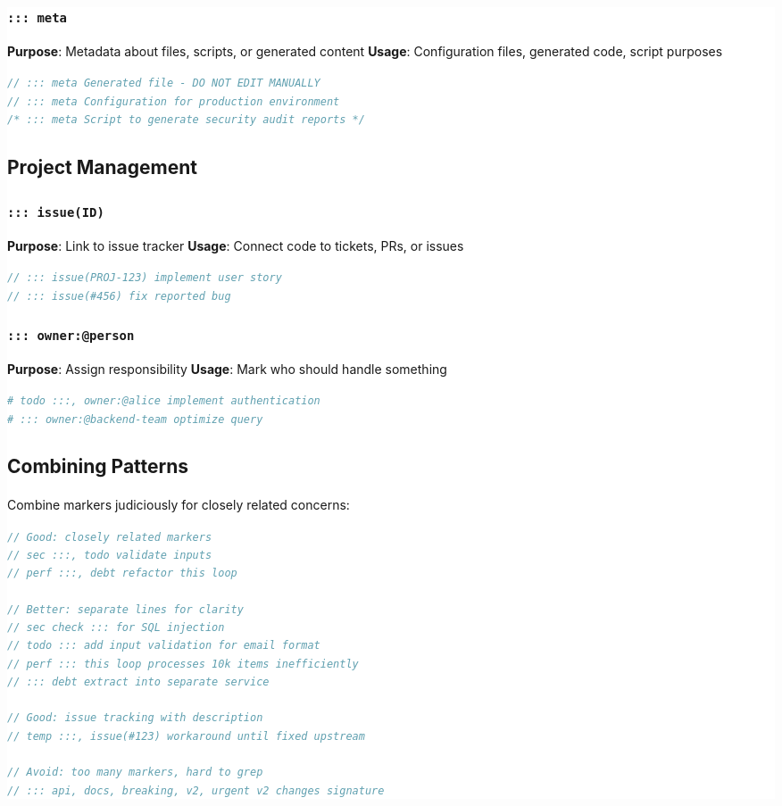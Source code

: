 ### `::: meta`

**Purpose**: Metadata about files, scripts, or generated content
**Usage**: Configuration files, generated code, script purposes

```javascript
// ::: meta Generated file - DO NOT EDIT MANUALLY
// ::: meta Configuration for production environment
/* ::: meta Script to generate security audit reports */
```

## Project Management

### `::: issue(ID)`

**Purpose**: Link to issue tracker
**Usage**: Connect code to tickets, PRs, or issues

```javascript
// ::: issue(PROJ-123) implement user story
// ::: issue(#456) fix reported bug
```

### `::: owner:@person`

**Purpose**: Assign responsibility
**Usage**: Mark who should handle something

```python
# todo :::, owner:@alice implement authentication
# ::: owner:@backend-team optimize query
```

## Combining Patterns

Combine markers judiciously for closely related concerns:

```typescript
// Good: closely related markers
// sec :::, todo validate inputs
// perf :::, debt refactor this loop

// Better: separate lines for clarity
// sec check ::: for SQL injection
// todo ::: add input validation for email format
// perf ::: this loop processes 10k items inefficiently
// ::: debt extract into separate service

// Good: issue tracking with description
// temp :::, issue(#123) workaround until fixed upstream

// Avoid: too many markers, hard to grep
// ::: api, docs, breaking, v2, urgent v2 changes signature
```
